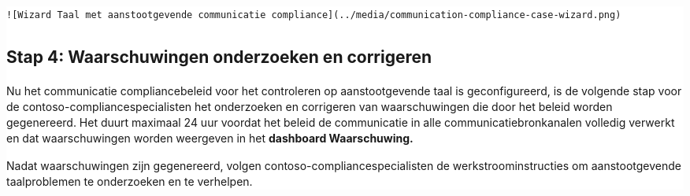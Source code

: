    ![Wizard Taal met aanstootgevende communicatie compliance](../media/communication-compliance-case-wizard.png)

## <a name="step-4-investigate-and-remediate-alerts"></a>Stap 4: Waarschuwingen onderzoeken en corrigeren

Nu het communicatie compliancebeleid voor het controleren op aanstootgevende taal is geconfigureerd, is de volgende stap voor de contoso-compliancespecialisten het onderzoeken en corrigeren van waarschuwingen die door het beleid worden gegenereerd. Het duurt maximaal 24 uur voordat het beleid de communicatie in alle communicatiebronkanalen volledig verwerkt en dat waarschuwingen worden weergeven in het **dashboard Waarschuwing.**

Nadat waarschuwingen zijn gegenereerd, volgen contoso-compliancespecialisten de werkstroominstructies om aanstootgevende taalproblemen te onderzoeken en te verhelpen. [](communication-compliance-investigate-remediate.md)